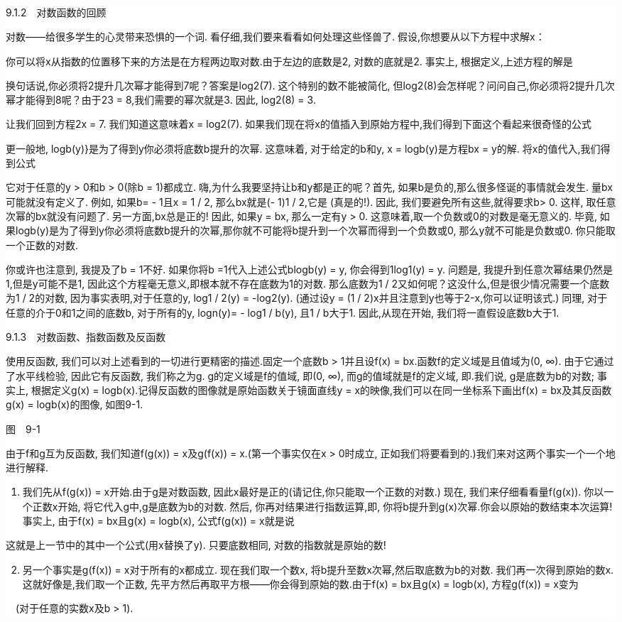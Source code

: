 



9.1.2　对数函数的回顾


对数——给很多学生的心灵带来恐惧的一个词. 看仔细,我们要来看看如何处理这些怪兽了. 假设,你想要从以下方程中求解x：



你可以将x从指数的位置移下来的方法是在方程两边取对数.由于左边的底数是2, 对数的底就是2. 事实上, 根据定义,上述方程的解是



换句话说,你必须将2提升几次幂才能得到7呢？答案是log2(7). 这个特别的数不能被简化, 但log2(8)会怎样呢？问问自己,你必须将2提升几次幂才能得到8呢？由于23 = 8,我们需要的幂次就是3. 因此, log2(8) = 3.

让我们回到方程2x = 7. 我们知道这意味着x = log2(7). 如果我们现在将x的值插入到原始方程中,我们得到下面这个看起来很奇怪的公式



更一般地, logb(y)}是为了得到y你必须将底数b提升的次幂. 这意味着, 对于给定的b和y, x = logb(y)是方程bx = y的解. 将x的值代入,我们得到公式





它对于任意的y > 0和b > 0(除b = 1)都成立. 嗨,为什么我要坚持让b和y都是正的呢？首先, 如果b是负的,那么很多怪诞的事情就会发生. 量bx可能就没有定义了. 例如, 如果b= - 1且x = 1 / 2, 那么bx就是(- 1)1 / 2,它是 (真是的!). 因此, 我们要避免所有这些,就得要求b> 0. 这样, 取任意次幂的bx就没有问题了. 另一方面,bx总是正的! 因此, 如果y = bx, 那么一定有y > 0. 这意味着,取一个负数或0的对数是毫无意义的. 毕竟, 如果logb(y)是为了得到y你必须将底数b提升的次幂,那你就不可能将b提升到一个次幂而得到一个负数或0, 那么y就不可能是负数或0. 你只能取一个正数的对数.

你或许也注意到, 我提及了b = 1不好. 如果你将b =1代入上述公式blogb(y) = y, 你会得到1log1(y) = y. 问题是, 我提升到任意次幂结果仍然是1,但是y可能不是1, 因此这个方程毫无意义,即根本就不存在底数为1的对数. 那么底数为1 / 2又如何呢？这没什么,但是很少情况需要一个底数为1 / 2的对数, 因为事实表明,对于任意的y, log1 / 2(y) = -log2(y). (通过设y = (1 / 2)x并且注意到y也等于2-x,你可以证明该式.) 同理, 对于任意的介于0和1之间的底数b, 对于所有的y, logn(y)= - log1 / b(y), 且1 / b大于1. 因此,从现在开始, 我们将一直假设底数b大于1.





9.1.3　对数函数、指数函数及反函数


使用反函数, 我们可以对上述看到的一切进行更精密的描述.固定一个底数b > 1并且设f(x) = bx.函数f的定义域是且值域为(0, ∞). 由于它通过了水平线检验, 因此它有反函数, 我们称之为g. g的定义域是f的值域, 即(0, ∞), 而g的值域就是f的定义域, 即.我们说, g是底数为b的对数; 事实上, 根据定义g(x) = logb(x).记得反函数的图像就是原始函数关于镜面直线y = x的映像,我们可以在同一坐标系下画出f(x) = bx及其反函数g(x) = logb(x)的图像, 如图9-1.



图　9-1

由于f和g互为反函数, 我们知道f(g(x)) = x及g(f(x)) = x.(第一个事实仅在x > 0时成立, 正如我们将要看到的.)我们来对这两个事实一个一个地进行解释.

1. 我们先从f(g(x)) = x开始.由于g是对数函数, 因此x最好是正的(请记住,你只能取一个正数的对数.) 现在, 我们来仔细看看量f(g(x)). 你以一个正数x开始, 将它代入g中,g是底数为b的对数. 然后, 你再对结果进行指数运算,即, 你将b提升到g(x)次幂.你会以原始的数结束本次运算! 事实上, 由于f(x) = bx且g(x) = logb(x), 公式f(g(x)) = x就是说



这就是上一节中的其中一个公式(用x替换了y). 只要底数相同, 对数的指数就是原始的数!

2. 另一个事实是g(f(x)) = x对于所有的x都成立. 现在我们取一个数x, 将b提升至数x次幂,然后取底数为b的对数. 我们再一次得到原始的数x. 这就好像是,我们取一个正数, 先平方然后再取平方根——你会得到原始的数.由于f(x) = bx且g(x) = logb(x), 方程g(f(x)) = x变为

　(对于任意的实数x及b > 1).


